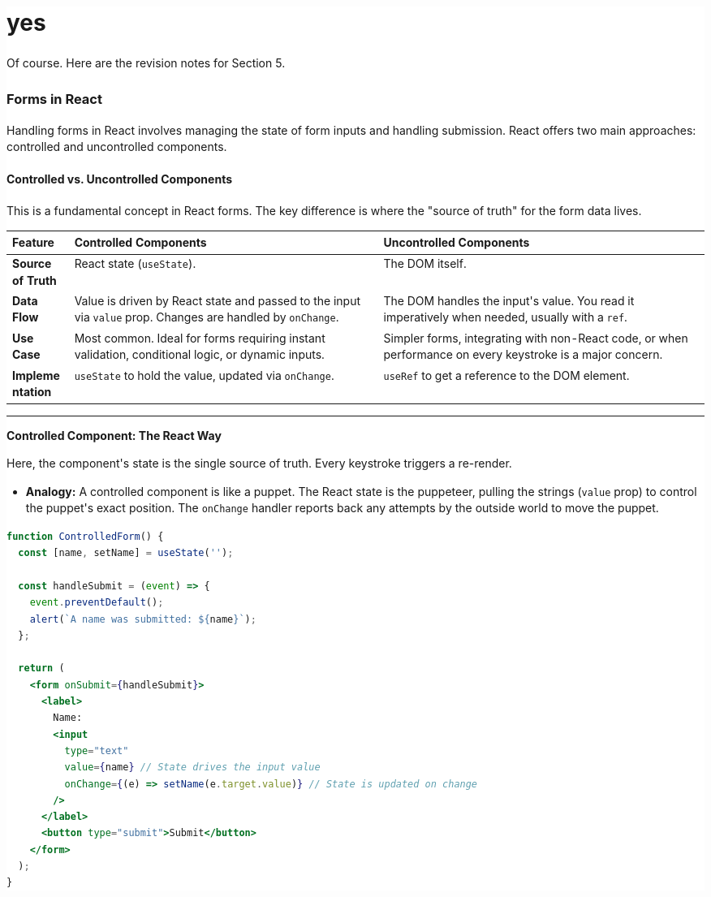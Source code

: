 # yes

Of course. Here are the revision notes for Section 5.

### Forms in React

Handling forms in React involves managing the state of form inputs and handling submission. React offers two main approaches: controlled and uncontrolled components.

#### Controlled vs. Uncontrolled Components

This is a fundamental concept in React forms. The key difference is where the "source of truth" for the form data lives.


| Feature | Controlled Components | Uncontrolled Components |
| :-- | :-- | :-- |
| **Source of Truth** | React state (`useState`). | The DOM itself. |
| **Data Flow** | Value is driven by React state and passed to the input via `value` prop. Changes are handled by `onChange`. | The DOM handles the input's value. You read it imperatively when needed, usually with a `ref`. |
| **Use Case** | Most common. Ideal for forms requiring instant validation, conditional logic, or dynamic inputs. | Simpler forms, integrating with non-React code, or when performance on every keystroke is a major concern. |
| **Implementation** | `useState` to hold the value, updated via `onChange`. | `useRef` to get a reference to the DOM element. |


***

**Controlled Component: The React Way**

Here, the component's state is the single source of truth. Every keystroke triggers a re-render.

* **Analogy:** A controlled component is like a puppet. The React state is the puppeteer, pulling the strings (`value` prop) to control the puppet's exact position. The `onChange` handler reports back any attempts by the outside world to move the puppet.

```jsx
function ControlledForm() {
  const [name, setName] = useState('');

  const handleSubmit = (event) => {
    event.preventDefault();
    alert(`A name was submitted: ${name}`);
  };

  return (
    <form onSubmit={handleSubmit}>
      <label>
        Name:
        <input 
          type="text" 
          value={name} // State drives the input value
          onChange={(e) => setName(e.target.value)} // State is updated on change
        />
      </label>
      <button type="submit">Submit</button>
    </form>
  );
}
```


[^12_1]: https://react-typescript-cheatsheet.netlify.app/docs/basic/getting-started/basic_type_example/
[^12_2]: https://react.dev/learn/typescript
[^12_3]: https://dev.to/typescripttv/typing-react-props-in-typescript-5hal
[^12_4]: https://www.totaltypescript.com/react-props-typescript
[^12_5]: https://blog.bitsrc.io/react-with-typescript-cheatsheet-9dd891dc5bfe
[^12_6]: https://stackoverflow.com/questions/53650468/set-types-on-usestate-react-hook-with-typescript
[^12_7]: https://www.freecodecamp.org/news/typescript-generics-with-functional-react-components/
[^12_8]: https://dev.to/rajatkaush1k/12-must-have-typescript-utility-types-with-uses-and-examples-213j
[^12_9]: https://stackoverflow.com/questions/43230765/typescript-react-access-component-property-types
[^12_10]: https://dev.to/mbarzeev/converting-your-react-hook-to-typescript-380e
[^12_11]: https://www.totaltypescript.com/tips/use-generics-in-react-to-make-dynamic-and-flexible-components
[^12_12]: https://www.typescriptlang.org/docs/handbook/utility-types.html
[^12_13]: https://meje.dev/blog/type-checking-in-typescript
[^12_14]: https://devtrium.com/posts/react-typescript-how-to-type-hooks
[^12_15]: https://www.developerway.com/posts/typescript-generics-for-react-developers
[^12_16]: https://www.w3schools.com/typescript/typescript_utility_types.php
[^12_17]: https://www.reddit.com/r/reactjs/comments/152zs2q/typescript_react_best_way_to_define_component/
[^12_18]: https://react-typescript-cheatsheet.netlify.app/docs/basic/getting-started/hooks/
[^12_19]: https://www.typescriptlang.org/docs/handbook/2/generics.html
[^12_20]: https://react-typescript-cheatsheet.netlify.app/docs/advanced/utility_types/
[^13_1]: https://www.reddit.com/r/reactjs/comments/15yz949/how_to_actually_fetch_data_in_react/
[^13_2]: https://www.creolestudios.com/react-data-fetching-best-practices/
[^13_3]: https://www.geeksforgeeks.org/node-js/difference-between-fetch-and-axios-js-for-making-http-requests/
[^13_4]: https://apidog.com/articles/react-fetch-vs-axios/
[^13_5]: https://developer.mozilla.org/en-US/docs/Web/API/Fetch_API/Using_Fetch
[^13_6]: https://tanstack.com/query/v3/docs/react/overview
[^13_7]: https://swr.vercel.app
[^13_8]: https://github.com/vercel/swr
[^13_9]: https://www.geeksforgeeks.org/mern/how-to-integrate-graphql-in-react-js/
[^13_10]: https://www.apollographql.com/docs/react
[^13_11]: https://www.youtube.com/watch?v=MBlZ8Wzkbi4
[^13_12]: https://reacttraining.com/blog/modern-data-fetching-in-react
[^13_13]: https://blog.logrocket.com/modern-api-data-fetching-methods-react/
[^13_14]: https://nextjs.org/docs/14/app/building-your-application/data-fetching/patterns
[^13_15]: https://dev.to/otamnitram/react-query-a-practical-example-167j
[^13_16]: https://refine.dev/blog/react-query-guide/
[^13_17]: https://refine.dev/blog/data-fetching-next-js-useswr/
[^13_18]: https://www.youtube.com/watch?v=iO6px_wz1oc
[^13_19]: https://blog.logrocket.com/axios-vs-fetch-2025/
[^13_20]: https://dev.to/debajit13/getting-started-with-graphql-and-react-b5k
[^14_1]: https://www.w3schools.com/react/react_css_modules.asp
[^14_2]: https://create-react-app.dev/docs/adding-a-css-modules-stylesheet/
[^14_3]: https://www.geeksforgeeks.org/reactjs/how-do-css-modules-help-in-styling-react-components/
[^14_4]: https://styled-components.com/docs/basics
[^14_5]: https://dev.to/elijahtrillionz/complete-guide-on-how-to-use-styled-components-in-react-360c
[^14_6]: https://emotion.sh/docs/introduction
[^14_7]: https://github.com/emotion-js/emotion
[^14_8]: https://www.tatvasoft.com/outsourcing/2025/06/emotion-reactjs.html
[^14_9]: https://www.contentful.com/blog/react-app-tailwind-css/
[^14_10]: https://tailwindcss.com/docs/installation/framework-guides
[^14_11]: https://www.yourteaminindia.com/tech-insights/guide-to-using-tailwind-css-with-react
[^14_12]: https://www.w3schools.com/react/react_css_styling.asp
[^14_13]: https://www.youtube.com/watch?v=Y1acnpuMBAw
[^14_14]: https://www.joshwcomeau.com/react/demystifying-styled-components/
[^14_15]: https://www.dhiwise.com/post/how-to-structure-and-organize-react-css-modules
[^14_16]: https://www.youtube.com/watch?v=pHi4dAXmB-4
[^14_17]: https://github.com/css-modules/css-modules
[^14_18]: https://www.reddit.com/r/reactjs/comments/1bbwts6/realworld_projects_using_css_modules/
[^14_19]: https://v3.tailwindcss.com/docs/guides/create-react-app
[^14_20]: https://www.digitalocean.com/community/tutorials/react-react-emotion
[^15_1]: https://legacy.reactjs.org/docs/accessibility.html
[^15_2]: https://www.uxpin.com/studio/blog/how-react-components-enhance-screen-reader-accessibility/
[^15_3]: https://www.geeksforgeeks.org/reactjs/aria-attributes-in-react-accessibility/
[^15_4]: https://dev.to/rowsanali/accessibility-in-react-applications-best-practices-and-tools-3ck4
[^15_5]: https://developer.mozilla.org/en-US/docs/Learn_web_development/Core/Frameworks_libraries/React_accessibility
[^15_6]: https://www.geeksforgeeks.org/reactjs/react-mui-screen-readers/
[^15_7]: https://www.w3schools.com/accessibility/accessibility_screen_readers.php
[^15_8]: https://www.geeksforgeeks.org/reactjs/accessibility-in-reactjs/
[^15_9]: https://www.tiny.cloud/blog/react-accessibility/
[^15_10]: https://www.telerik.com/kendo-react-ui/components/common/navigation
[^15_11]: https://www.angularminds.com/blog/web-accessibility-in-reactjs
[^15_12]: https://whereisthemouse.com/create-a-list-component-with-keyboard-navigation-in-react
[^15_13]: https://www.reddit.com/r/react/comments/1din1wj/how_to_implement_screen_reader_functionality_in/
[^15_14]: https://www.reddit.com/r/reactjs/comments/1hxcd2h/accessibility_essentials_every_react_developer/
[^15_15]: https://developer.mozilla.org/en-US/docs/Web/Accessibility/ARIA/Reference/Roles
[^15_16]: https://www.freecodecamp.org/news/designing-keyboard-accessibility-for-complex-react-experiences/
[^15_17]: https://mui.com/system/screen-readers/
[^15_18]: https://reactnative.dev/docs/accessibility
[^15_19]: https://developer.mozilla.org/en-US/docs/Web/Accessibility/ARIA/Guides/Techniques
[^15_20]: https://www.ag-grid.com/react-data-grid/keyboard-navigation/
[^16_1]: https://www.angularminds.com/blog/introduction-to-internationalization-in-react-apps
[^16_2]: https://www.telerik.com/blogs/internationalization-react-intl
[^16_3]: https://github.com/ericf/react-intl
[^16_4]: https://formatjs.github.io/docs/react-intl/
[^16_5]: https://react.i18next.com
[^16_6]: https://github.com/i18next/react-i18next
[^16_7]: https://github.com/formatjs/formatjs
[^16_8]: https://localizely.com/blog/react-intl-tutorial/
[^16_9]: https://phrase.com/blog/posts/localizing-react-apps-with-i18next/
[^16_10]: https://phrase.com/blog/posts/react-i18n-format-js/
[^16_11]: https://www.i18next.com/translation-function/formatting
[^16_12]: https://lokalise.com/blog/how-to-internationalize-react-application-using-i18next/
[^16_13]: https://blog.logrocket.com/react-intl-internationalize-your-react-apps/
[^16_14]: https://lokalise.com/blog/react-i18n-intl/
[^16_15]: https://buttercms.com/blog/react-intl-an-api-and-component-analysis/
[^16_16]: https://www.creolestudios.com/react-i18next-simplifying-internationalization-in-react/
[^16_17]: https://testing-library.com/docs/example-react-intl/
[^16_18]: https://www.youtube.com/watch?v=U4_P_l3L_EA
[^16_19]: https://ej2.syncfusion.com/react/documentation/common/globalization/internationalization
[^16_20]: https://storybook.js.org/recipes/react-i18next
[^17_1]: https://testing-library.com/docs/guiding-principles/
[^17_2]: https://daily.dev/blog/react-js-jest-beginners-guide
[^17_3]: https://www.browserstack.com/guide/react-app-testing-with-jest
[^17_4]: https://daily.dev/blog/react-functional-testing-best-practices
[^17_5]: https://www.linkedin.com/pulse/mocking-api-calls-react-tests-jest-dhanesh-mane-qqb5f
[^17_6]: https://bugfender.com/blog/how-to-perform-an-end-to-end-test-of-a-react-app-using-cypress/
[^17_7]: https://www.freecodecamp.org/news/cypress-for-end-to-end-testing-react-apps/
[^17_8]: https://jestjs.io/docs/tutorial-react
[^17_9]: https://www.youtube.com/watch?v=JBSUgDxICg8
[^17_10]: https://create-react-app.dev/docs/running-tests/
[^17_11]: https://keploy.io/blog/community/a-guide-to-testing-react-components-with-jest-and-react-testing-library
[^17_12]: https://kentcdodds.com/blog/common-mistakes-with-react-testing-library
[^17_13]: https://docs.cypress.io/app/end-to-end-testing/writing-your-first-end-to-end-test
[^17_14]: https://refine.dev/blog/mocking-api-calls-in-react/
[^17_15]: https://testing-library.com/docs/react-testing-library/intro
[^17_16]: https://www.browserstack.com/guide/mock-api-setup-react
[^17_17]: https://jestjs.io
[^17_18]: https://testing-library.com/docs/queries/about/
[^17_19]: https://dev.to/clickpesa/react-write-end-to-end-test-using-cypress-3450
[^17_20]: https://stackoverflow.com/questions/55657971/how-to-mock-api-calls-made-within-a-react-component-being-tested-with-jest
[^18_1]: https://www.reddit.com/r/nextjs/comments/1esoz63/whats_the_motivation_behind_serverside_rendering/
[^18_2]: https://nextjs.org/docs/pages/building-your-application/rendering/server-side-rendering
[^18_3]: https://www.geeksforgeeks.org/nextjs/what-is-ssr-in-nextjs/
[^18_4]: https://www.freecodecamp.org/news/server-side-rendering-in-next-js-for-improved-seo/
[^18_5]: https://www.greatfrontend.com/questions/quiz/explain-what-react-hydration-is
[^18_6]: https://react.dev/reference/react-dom/client/hydrateRoot
[^18_7]: https://www.gatsbyjs.com/docs/conceptual/react-hydration/
[^18_8]: https://react.dev/blog/2022/03/29/react-v18
[^18_9]: https://dev.to/jitendrachoudhary/what-is-react-hydration-2bc3
[^18_10]: https://www.turing.com/kb/nextjs-server-side-rendering
[^18_11]: https://blog.appsignal.com/2023/12/13/server-side-rendering-with-nextjs-react-and-typescript.html
[^18_12]: https://github.com/styled-components/styled-components/issues/3658
[^18_13]: https://react.dev/reference/react-dom/server/renderToPipeableStream
[^18_14]: https://nextjs.org/docs/14/app/building-your-application/rendering/server-components
[^18_15]: https://nextjs.org/docs/app/getting-started/server-and-client-components
[^18_16]: https://blog.logrocket.com/streaming-ssr-with-react-18/
[^18_17]: https://www.youtube.com/watch?v=R8ZwbehCGP0
[^18_18]: https://react.dev/reference/react-dom/hydrate
[^18_19]: https://github.com/reactwg/react-18/discussions/37
[^18_20]: https://www.reddit.com/r/reactjs/comments/18fky3q/what_is_hydration_in_react/
[^19_1]: https://legacy.reactjs.org/blog/2022/03/29/react-v18.html
[^19_2]: https://www.freecodecamp.org/news/react-18-new-features/
[^19_3]: https://www.telerik.com/blogs/concurrent-rendering-react-18
[^19_4]: https://inside.caratlane.com/exploring-the-power-of-usetransition-in-react-18-824496396586
[^19_5]: https://react.dev/reference/react/useTransition
[^19_6]: https://www.dhiwise.com/post/deep-dive-into-react-concurrent-mode-exploring-key-features-and-use-cases
[^19_7]: https://www.greatfrontend.com/questions/quiz/what-is-the-useid-hook-in-react-and-when-should-it-be-used
[^19_8]: https://www.telerik.com/blogs/react-useid-hook
[^19_9]: https://refine.dev/blog/react-useid/
[^19_10]: https://metadesignsolutions.com/server-components-in-react-19-are-they-full-stack-game-changers/
[^19_11]: https://react.dev/reference/rsc/server-components
[^19_12]: https://blog.saeloun.com/2024/06/05/new-hooks-in-react-19/
[^19_13]: https://www.geeksforgeeks.org/reactjs/react-19-new-features-and-updates/
[^19_14]: https://www.curiosum.com/blog/performance-optimization-with-react-18-concurrent-rendering
[^19_15]: https://vercel.com/blog/how-react-18-improves-application-performance
[^19_16]: https://react.dev/blog/2024/12/05/react-19
[^19_17]: https://www.youtube.com/watch?v=edN42P_vfCI
[^19_18]: https://dev.to/ahmed_aarafa/your-guide-to-use-react-18-hooks-usetransition-and-usedeferredvalue-52d1
[^19_19]: https://www.reddit.com/r/reactjs/comments/1gwszdu/how_does_react_19_execute_server_components_and/
[^19_20]: https://buttercms.com/blog/react-concurrent-mode-the-future-of-web-apps/